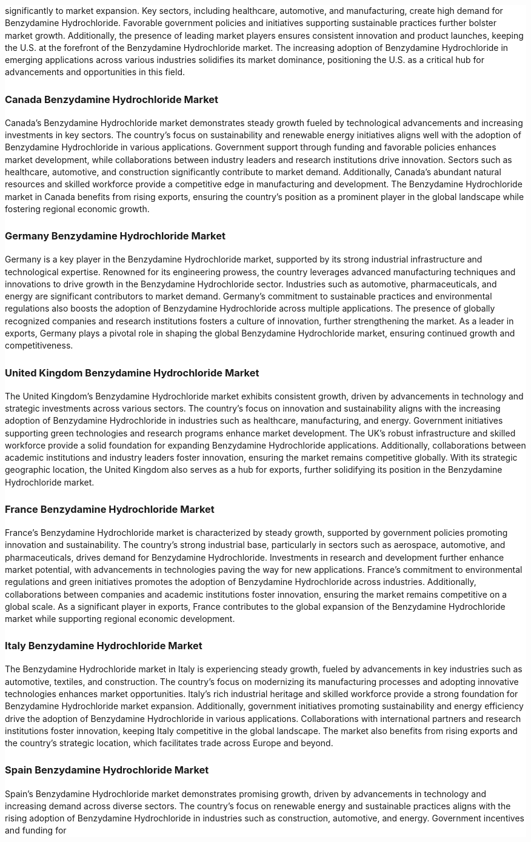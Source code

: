 significantly to market expansion. Key sectors, including healthcare, automotive, and manufacturing, create high demand for Benzydamine Hydrochloride. Favorable government policies and initiatives supporting sustainable practices further bolster market growth. Additionally, the presence of leading market players ensures consistent innovation and product launches, keeping the U.S. at the forefront of the Benzydamine Hydrochloride market. The increasing adoption of Benzydamine Hydrochloride in emerging applications across various industries solidifies its market dominance, positioning the U.S. as a critical hub for advancements and opportunities in this field.</p><h3>Canada Benzydamine Hydrochloride Market</h3><p>Canada&rsquo;s Benzydamine Hydrochloride market demonstrates steady growth fueled by technological advancements and increasing investments in key sectors. The country&rsquo;s focus on sustainability and renewable energy initiatives aligns well with the adoption of Benzydamine Hydrochloride in various applications. Government support through funding and favorable policies enhances market development, while collaborations between industry leaders and research institutions drive innovation. Sectors such as healthcare, automotive, and construction significantly contribute to market demand. Additionally, Canada&rsquo;s abundant natural resources and skilled workforce provide a competitive edge in manufacturing and development. The Benzydamine Hydrochloride market in Canada benefits from rising exports, ensuring the country&rsquo;s position as a prominent player in the global landscape while fostering regional economic growth.</p><h3>Germany Benzydamine Hydrochloride Market</h3><p>Germany is a key player in the Benzydamine Hydrochloride market, supported by its strong industrial infrastructure and technological expertise. Renowned for its engineering prowess, the country leverages advanced manufacturing techniques and innovations to drive growth in the Benzydamine Hydrochloride sector. Industries such as automotive, pharmaceuticals, and energy are significant contributors to market demand. Germany&rsquo;s commitment to sustainable practices and environmental regulations also boosts the adoption of Benzydamine Hydrochloride across multiple applications. The presence of globally recognized companies and research institutions fosters a culture of innovation, further strengthening the market. As a leader in exports, Germany plays a pivotal role in shaping the global Benzydamine Hydrochloride market, ensuring continued growth and competitiveness.</p><h3>United Kingdom Benzydamine Hydrochloride Market</h3><p>The United Kingdom&rsquo;s Benzydamine Hydrochloride market exhibits consistent growth, driven by advancements in technology and strategic investments across various sectors. The country&rsquo;s focus on innovation and sustainability aligns with the increasing adoption of Benzydamine Hydrochloride in industries such as healthcare, manufacturing, and energy. Government initiatives supporting green technologies and research programs enhance market development. The UK&rsquo;s robust infrastructure and skilled workforce provide a solid foundation for expanding Benzydamine Hydrochloride applications. Additionally, collaborations between academic institutions and industry leaders foster innovation, ensuring the market remains competitive globally. With its strategic geographic location, the United Kingdom also serves as a hub for exports, further solidifying its position in the Benzydamine Hydrochloride market.</p><h3>France Benzydamine Hydrochloride Market</h3><p>France&rsquo;s Benzydamine Hydrochloride market is characterized by steady growth, supported by government policies promoting innovation and sustainability. The country&rsquo;s strong industrial base, particularly in sectors such as aerospace, automotive, and pharmaceuticals, drives demand for Benzydamine Hydrochloride. Investments in research and development further enhance market potential, with advancements in technologies paving the way for new applications. France&rsquo;s commitment to environmental regulations and green initiatives promotes the adoption of Benzydamine Hydrochloride across industries. Additionally, collaborations between companies and academic institutions foster innovation, ensuring the market remains competitive on a global scale. As a significant player in exports, France contributes to the global expansion of the Benzydamine Hydrochloride market while supporting regional economic development.</p><h3>Italy Benzydamine Hydrochloride Market</h3><p>The Benzydamine Hydrochloride market in Italy is experiencing steady growth, fueled by advancements in key industries such as automotive, textiles, and construction. The country&rsquo;s focus on modernizing its manufacturing processes and adopting innovative technologies enhances market opportunities. Italy&rsquo;s rich industrial heritage and skilled workforce provide a strong foundation for Benzydamine Hydrochloride market expansion. Additionally, government initiatives promoting sustainability and energy efficiency drive the adoption of Benzydamine Hydrochloride in various applications. Collaborations with international partners and research institutions foster innovation, keeping Italy competitive in the global landscape. The market also benefits from rising exports and the country&rsquo;s strategic location, which facilitates trade across Europe and beyond.</p><h3>Spain Benzydamine Hydrochloride Market</h3><p>Spain&rsquo;s Benzydamine Hydrochloride market demonstrates promising growth, driven by advancements in technology and increasing demand across diverse sectors. The country&rsquo;s focus on renewable energy and sustainable practices aligns with the rising adoption of Benzydamine Hydrochloride in industries such as construction, automotive, and energy. Government incentives and funding for